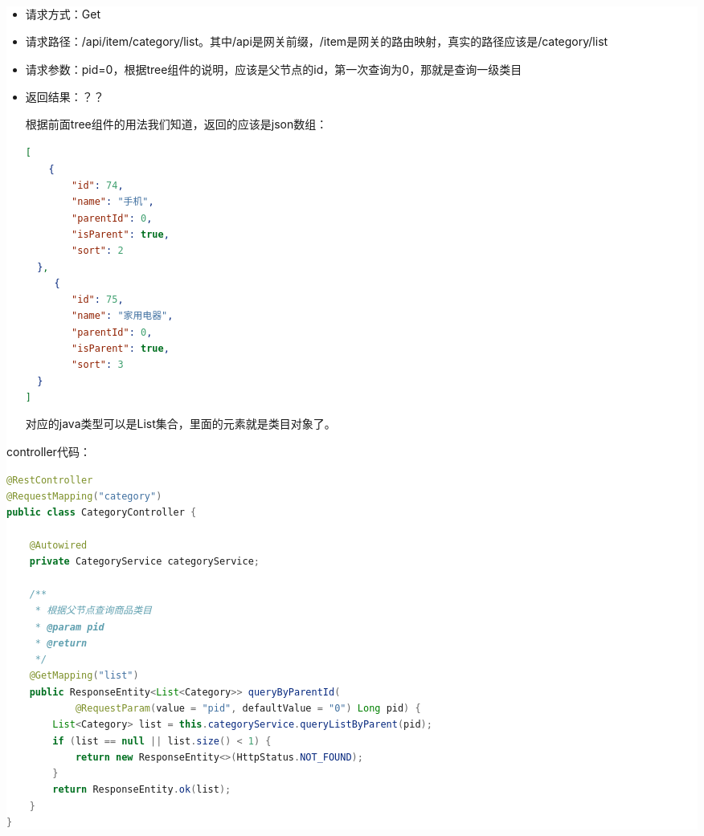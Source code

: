 - 请求方式：Get

- 请求路径：/api/item/category/list。其中/api是网关前缀，/item是网关的路由映射，真实的路径应该是/category/list

- 请求参数：pid=0，根据tree组件的说明，应该是父节点的id，第一次查询为0，那就是查询一级类目

- 返回结果：？？

  根据前面tree组件的用法我们知道，返回的应该是json数组：

  ```json
  [
      { 
          "id": 74,
          "name": "手机",
          "parentId": 0,
          "isParent": true,
          "sort": 2
  	},
       { 
          "id": 75,
          "name": "家用电器",
          "parentId": 0,
          "isParent": true,
          "sort": 3
  	}
  ]
  ```

  对应的java类型可以是List集合，里面的元素就是类目对象了。

controller代码：

```java
@RestController
@RequestMapping("category")
public class CategoryController {

    @Autowired
    private CategoryService categoryService;

    /**
     * 根据父节点查询商品类目
     * @param pid
     * @return
     */
    @GetMapping("list")
    public ResponseEntity<List<Category>> queryByParentId(
            @RequestParam(value = "pid", defaultValue = "0") Long pid) {
        List<Category> list = this.categoryService.queryListByParent(pid);
        if (list == null || list.size() < 1) {
            return new ResponseEntity<>(HttpStatus.NOT_FOUND);
        }
        return ResponseEntity.ok(list);
    }
}
```
